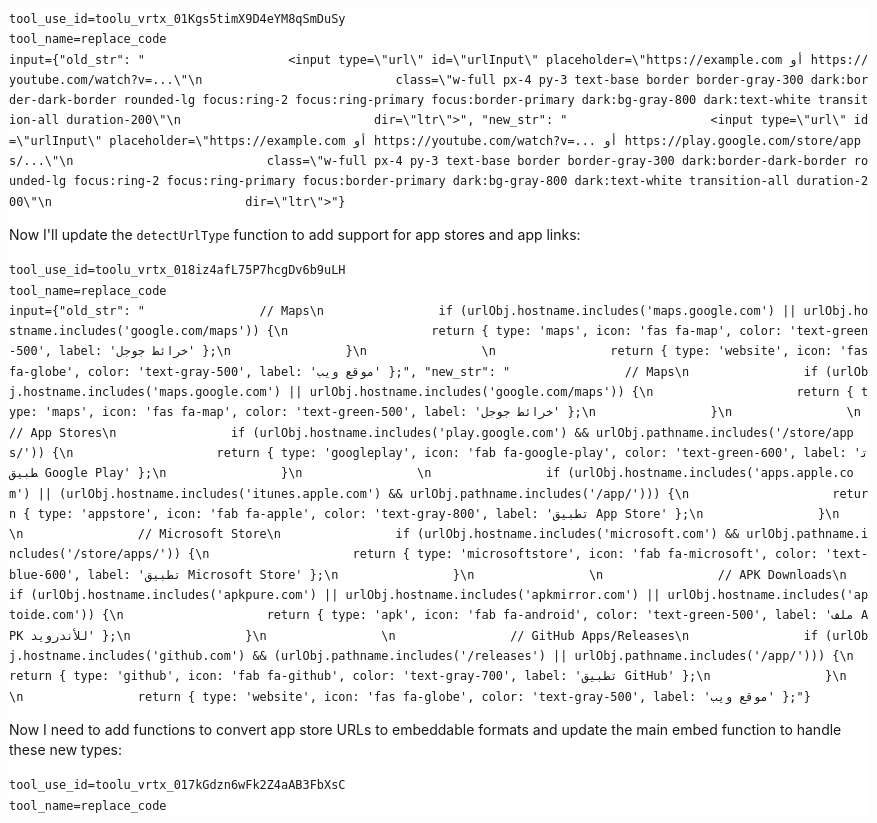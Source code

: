 ```code_edit_tool
tool_use_id=toolu_vrtx_01Kgs5timX9D4eYM8qSmDuSy
tool_name=replace_code
input={"old_str": "                    <input type=\"url\" id=\"urlInput\" placeholder=\"https://example.com أو https://youtube.com/watch?v=...\"\n                           class=\"w-full px-4 py-3 text-base border border-gray-300 dark:border-dark-border rounded-lg focus:ring-2 focus:ring-primary focus:border-primary dark:bg-gray-800 dark:text-white transition-all duration-200\"\n                           dir=\"ltr\">", "new_str": "                    <input type=\"url\" id=\"urlInput\" placeholder=\"https://example.com أو https://youtube.com/watch?v=... أو https://play.google.com/store/apps/...\"\n                           class=\"w-full px-4 py-3 text-base border border-gray-300 dark:border-dark-border rounded-lg focus:ring-2 focus:ring-primary focus:border-primary dark:bg-gray-800 dark:text-white transition-all duration-200\"\n                           dir=\"ltr\">"}
```
Now I'll update the `detectUrlType` function to add support for app stores and app links:
```code_edit_tool
tool_use_id=toolu_vrtx_018iz4afL75P7hcgDv6b9uLH
tool_name=replace_code
input={"old_str": "                // Maps\n                if (urlObj.hostname.includes('maps.google.com') || urlObj.hostname.includes('google.com/maps')) {\n                    return { type: 'maps', icon: 'fas fa-map', color: 'text-green-500', label: 'خرائط جوجل' };\n                }\n                \n                return { type: 'website', icon: 'fas fa-globe', color: 'text-gray-500', label: 'موقع ويب' };", "new_str": "                // Maps\n                if (urlObj.hostname.includes('maps.google.com') || urlObj.hostname.includes('google.com/maps')) {\n                    return { type: 'maps', icon: 'fas fa-map', color: 'text-green-500', label: 'خرائط جوجل' };\n                }\n                \n                // App Stores\n                if (urlObj.hostname.includes('play.google.com') && urlObj.pathname.includes('/store/apps/')) {\n                    return { type: 'googleplay', icon: 'fab fa-google-play', color: 'text-green-600', label: 'تطبيق Google Play' };\n                }\n                \n                if (urlObj.hostname.includes('apps.apple.com') || (urlObj.hostname.includes('itunes.apple.com') && urlObj.pathname.includes('/app/'))) {\n                    return { type: 'appstore', icon: 'fab fa-apple', color: 'text-gray-800', label: 'تطبيق App Store' };\n                }\n                \n                // Microsoft Store\n                if (urlObj.hostname.includes('microsoft.com') && urlObj.pathname.includes('/store/apps/')) {\n                    return { type: 'microsoftstore', icon: 'fab fa-microsoft', color: 'text-blue-600', label: 'تطبيق Microsoft Store' };\n                }\n                \n                // APK Downloads\n                if (urlObj.hostname.includes('apkpure.com') || urlObj.hostname.includes('apkmirror.com') || urlObj.hostname.includes('aptoide.com')) {\n                    return { type: 'apk', icon: 'fab fa-android', color: 'text-green-500', label: 'ملف APK للأندرويد' };\n                }\n                \n                // GitHub Apps/Releases\n                if (urlObj.hostname.includes('github.com') && (urlObj.pathname.includes('/releases') || urlObj.pathname.includes('/app/'))) {\n                    return { type: 'github', icon: 'fab fa-github', color: 'text-gray-700', label: 'تطبيق GitHub' };\n                }\n                \n                return { type: 'website', icon: 'fas fa-globe', color: 'text-gray-500', label: 'موقع ويب' };"}
```
Now I need to add functions to convert app store URLs to embeddable formats and update the main embed function to handle these new types:
```code_edit_tool
tool_use_id=toolu_vrtx_017kGdzn6wFk2Z4aAB3FbXsC
tool_name=replace_code
```